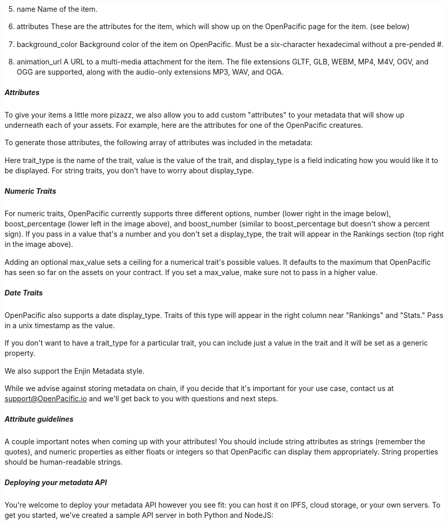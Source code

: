 5. name
Name of the item.

6. attributes
These are the attributes for the item, which will show up on the OpenPacific page for the item. (see below)

7. background_color
Background color of the item on OpenPacific. Must be a six-character hexadecimal without a pre-pended #.

8. animation_url
A URL to a multi-media attachment for the item. The file extensions GLTF, GLB, WEBM, MP4, M4V, OGV, and OGG are supported, along with the audio-only extensions MP3, WAV, and OGA.


##### Attributes
To give your items a little more pizazz, we also allow you to add custom "attributes" to your metadata that will show up underneath each of your assets. For example, here are the attributes for one of the OpenPacific creatures.

To generate those attributes, the following array of attributes was included in the metadata:

Here trait_type is the name of the trait, value is the value of the trait, and display_type is a field indicating how you would like it to be displayed. For string traits, you don't have to worry about display_type.

##### Numeric Traits
For numeric traits, OpenPacific currently supports three different options, number (lower right in the image below), boost_percentage (lower left in the image above), and boost_number (similar to boost_percentage but doesn't show a percent sign). If you pass in a value that's a number and you don't set a display_type, the trait will appear in the Rankings section (top right in the image above).

Adding an optional max_value sets a ceiling for a numerical trait's possible values. It defaults to the maximum that OpenPacific has seen so far on the assets on your contract. If you set a max_value, make sure not to pass in a higher value.

##### Date Traits
OpenPacific also supports a date display_type. Traits of this type will appear in the right column near "Rankings" and "Stats." Pass in a unix timestamp as the value.

If you don't want to have a trait_type for a particular trait, you can include just a value in the trait and it will be set as a generic property. 

We also support the Enjin Metadata style.

While we advise against storing metadata on chain, if you decide that it's important for your use case, contact us at support@OpenPacific.io and we'll get back to you with questions and next steps.

##### Attribute guidelines
A couple important notes when coming up with your attributes! You should include string attributes as strings (remember the quotes), and numeric properties as either floats or integers so that OpenPacific can display them appropriately. String properties should be human-readable strings.

##### Deploying your metadata API
You're welcome to deploy your metadata API however you see fit: you can host it on IPFS, cloud storage, or your own servers. To get you started, we've created a sample API server in both Python and NodeJS:
